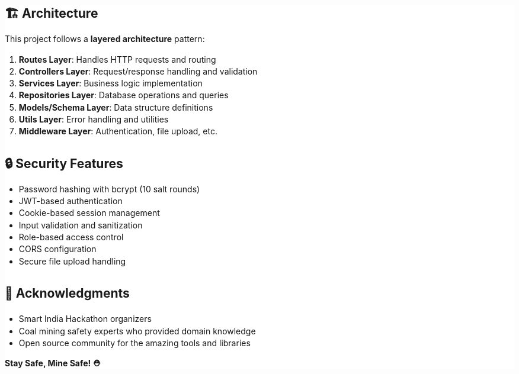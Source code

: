 ## 🏗️ Architecture

This project follows a **layered architecture** pattern:

1. **Routes Layer**: Handles HTTP requests and routing
2. **Controllers Layer**: Request/response handling and validation
3. **Services Layer**: Business logic implementation
4. **Repositories Layer**: Database operations and queries
5. **Models/Schema Layer**: Data structure definitions
6. **Utils Layer**: Error handling and utilities
7. **Middleware Layer**: Authentication, file upload, etc.

## 🔒 Security Features

- Password hashing with bcrypt (10 salt rounds)
- JWT-based authentication
- Cookie-based session management
- Input validation and sanitization
- Role-based access control
- CORS configuration
- Secure file upload handling


## 🙏 Acknowledgments

- Smart India Hackathon organizers
- Coal mining safety experts who provided domain knowledge
- Open source community for the amazing tools and libraries


**Stay Safe, Mine Safe! ⛑️**